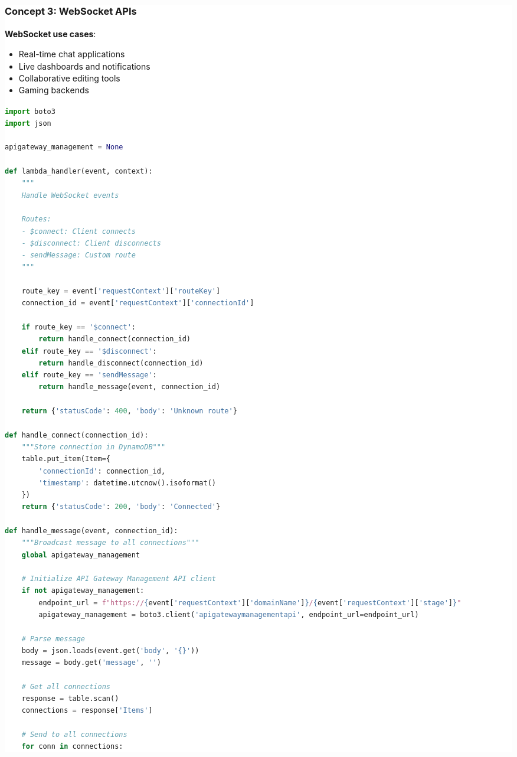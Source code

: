 ### Concept 3: WebSocket APIs

**WebSocket use cases**:
- Real-time chat applications
- Live dashboards and notifications
- Collaborative editing tools
- Gaming backends

```python
import boto3
import json

apigateway_management = None

def lambda_handler(event, context):
    """
    Handle WebSocket events

    Routes:
    - $connect: Client connects
    - $disconnect: Client disconnects
    - sendMessage: Custom route
    """

    route_key = event['requestContext']['routeKey']
    connection_id = event['requestContext']['connectionId']

    if route_key == '$connect':
        return handle_connect(connection_id)
    elif route_key == '$disconnect':
        return handle_disconnect(connection_id)
    elif route_key == 'sendMessage':
        return handle_message(event, connection_id)

    return {'statusCode': 400, 'body': 'Unknown route'}

def handle_connect(connection_id):
    """Store connection in DynamoDB"""
    table.put_item(Item={
        'connectionId': connection_id,
        'timestamp': datetime.utcnow().isoformat()
    })
    return {'statusCode': 200, 'body': 'Connected'}

def handle_message(event, connection_id):
    """Broadcast message to all connections"""
    global apigateway_management

    # Initialize API Gateway Management API client
    if not apigateway_management:
        endpoint_url = f"https://{event['requestContext']['domainName']}/{event['requestContext']['stage']}"
        apigateway_management = boto3.client('apigatewaymanagementapi', endpoint_url=endpoint_url)

    # Parse message
    body = json.loads(event.get('body', '{}'))
    message = body.get('message', '')

    # Get all connections
    response = table.scan()
    connections = response['Items']

    # Send to all connections
    for conn in connections:
```